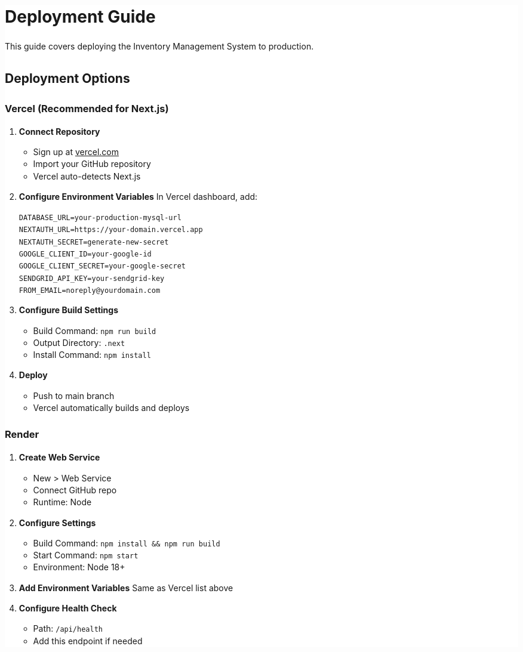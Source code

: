 # Deployment Guide

This guide covers deploying the Inventory Management System to production.

## Deployment Options

### Vercel (Recommended for Next.js)

1. **Connect Repository**
   - Sign up at [vercel.com](https://vercel.com)
   - Import your GitHub repository
   - Vercel auto-detects Next.js

2. **Configure Environment Variables**
   In Vercel dashboard, add:
   ```
   DATABASE_URL=your-production-mysql-url
   NEXTAUTH_URL=https://your-domain.vercel.app
   NEXTAUTH_SECRET=generate-new-secret
   GOOGLE_CLIENT_ID=your-google-id
   GOOGLE_CLIENT_SECRET=your-google-secret
   SENDGRID_API_KEY=your-sendgrid-key
   FROM_EMAIL=noreply@yourdomain.com
   ```

3. **Configure Build Settings**
   - Build Command: `npm run build`
   - Output Directory: `.next`
   - Install Command: `npm install`

4. **Deploy**
   - Push to main branch
   - Vercel automatically builds and deploys

### Render

1. **Create Web Service**
   - New > Web Service
   - Connect GitHub repo
   - Runtime: Node

2. **Configure Settings**
   - Build Command: `npm install && npm run build`
   - Start Command: `npm start`
   - Environment: Node 18+

3. **Add Environment Variables**
   Same as Vercel list above

4. **Configure Health Check**
   - Path: `/api/health`
   - Add this endpoint if needed
